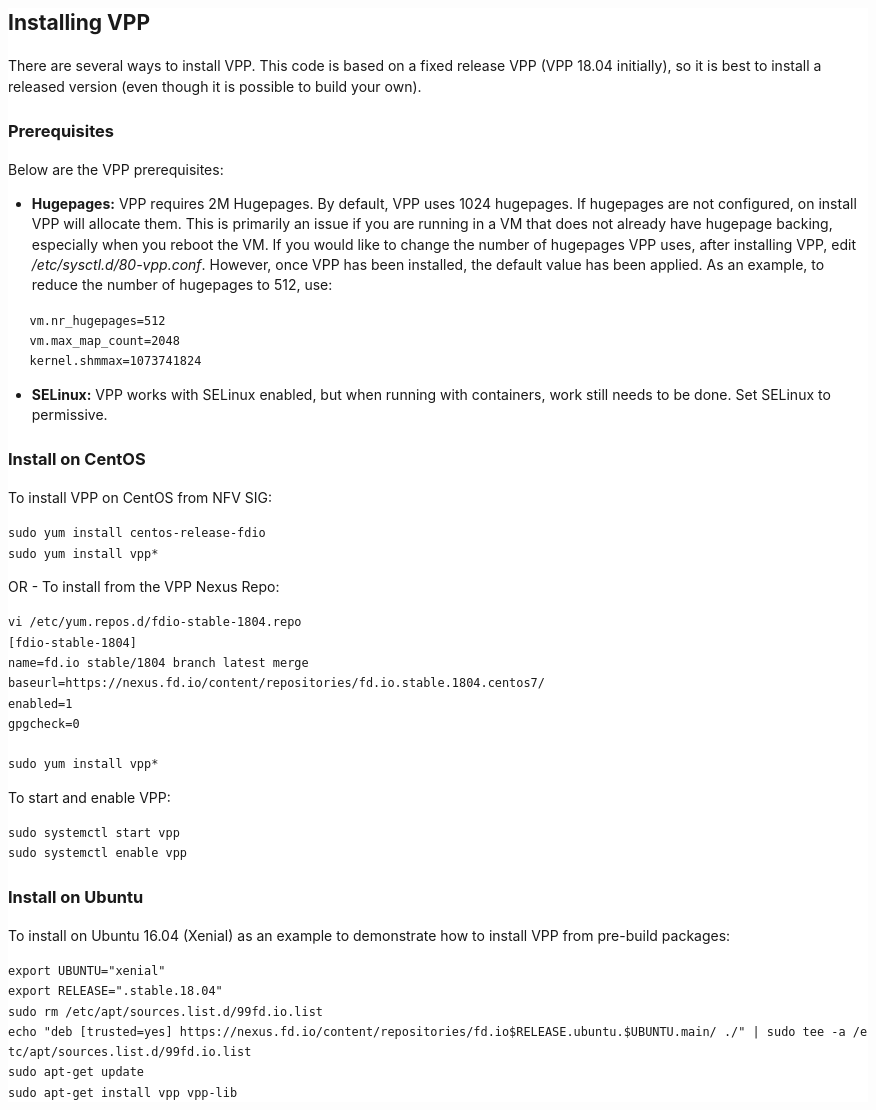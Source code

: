 

## Installing VPP
There are several ways to install VPP. This code is based on a fixed release
VPP (VPP 18.04 initially), so it is best to install a released version (even
though it is possible to build your own).


### Prerequisites
Below are the VPP prerequisites:
* **Hugepages:** VPP requires 2M Hugepages. By default, VPP uses 1024
hugepages. If hugepages are not configured, on install VPP will allocate
them. This is primarily an issue if you are running in a VM that does not
already have hugepage backing, especially when you reboot the VM. If you
would like to change the number of hugepages VPP uses, after installing VPP,
edit */etc/sysctl.d/80-vpp.conf*. However, once VPP has been installed, the
default value has been applied. As an example, to reduce the number of
hugepages to 512, use:
```
   vm.nr_hugepages=512  
   vm.max_map_count=2048  
   kernel.shmmax=1073741824
```  
* **SELinux:** VPP works with SELinux enabled, but when running with
containers, work still needs to be done. Set SELinux to permissive.


### Install on CentOS
To install VPP on CentOS from NFV SIG:
```
sudo yum install centos-release-fdio
sudo yum install vpp*
```

OR - To install from the VPP Nexus Repo:
```
vi /etc/yum.repos.d/fdio-stable-1804.repo
[fdio-stable-1804]
name=fd.io stable/1804 branch latest merge
baseurl=https://nexus.fd.io/content/repositories/fd.io.stable.1804.centos7/
enabled=1
gpgcheck=0
   
sudo yum install vpp*
```

To start and enable VPP:
```
sudo systemctl start vpp
sudo systemctl enable vpp
```

### Install on Ubuntu
To install on Ubuntu 16.04 (Xenial) as an example to demonstrate how to install VPP from pre-build packages:
```
export UBUNTU="xenial"
export RELEASE=".stable.18.04"
sudo rm /etc/apt/sources.list.d/99fd.io.list
echo "deb [trusted=yes] https://nexus.fd.io/content/repositories/fd.io$RELEASE.ubuntu.$UBUNTU.main/ ./" | sudo tee -a /etc/apt/sources.list.d/99fd.io.list
sudo apt-get update
sudo apt-get install vpp vpp-lib
```
